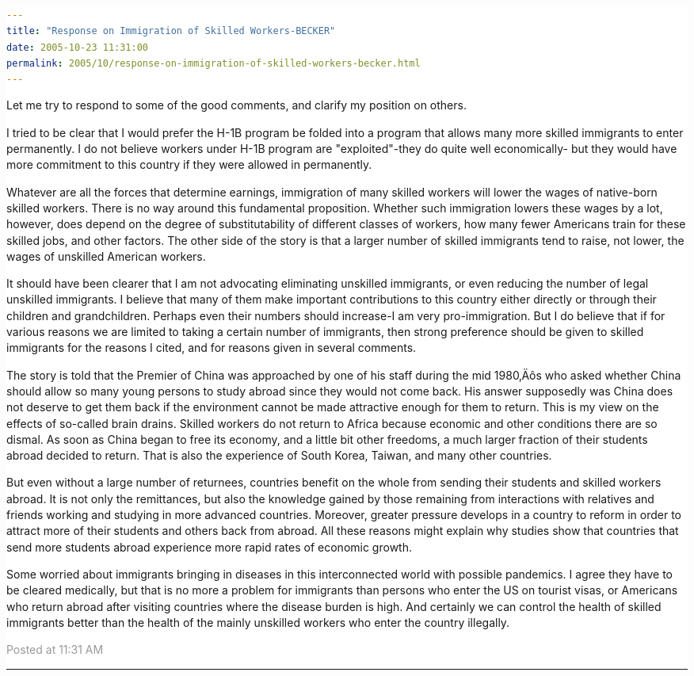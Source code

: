```yaml
---
title: "Response on Immigration of Skilled Workers-BECKER"
date: 2005-10-23 11:31:00
permalink: 2005/10/response-on-immigration-of-skilled-workers-becker.html
---
```

Let me try to respond to some of the good comments, and clarify my position on others.

I tried to be clear that I would prefer the H-1B program be folded into a program that allows many more skilled immigrants to enter permanently. I do not believe workers under H-1B program are "exploited"-they do quite well economically- but they would have more commitment to this country if they were allowed in permanently.

Whatever are all the forces that determine earnings, immigration of many skilled workers will lower the wages of native-born skilled workers. There is no way around this fundamental proposition. Whether such immigration lowers these wages by a lot, however, does depend on the degree of substitutability of different classes of workers, how many fewer Americans train for these skilled jobs, and other factors. The other side of the story is that a larger number of skilled immigrants tend to raise, not lower, the wages of unskilled American workers.

It should have been clearer that I am not advocating eliminating unskilled immigrants, or even reducing the number of legal unskilled immigrants. I believe that many of them make important contributions to this country either directly or through their children and grandchildren. Perhaps even their numbers should increase-I am very pro-immigration. But I do believe that if for various reasons we are limited to taking a certain number of immigrants, then strong preference should be given to skilled immigrants for the reasons I cited, and for reasons given in several comments.

The story is told that the Premier of China was approached by one of his staff during the mid 1980‚Äôs who asked whether China should allow so many young persons to study abroad since they would not come back. His answer supposedly was China does not deserve to get them back if the environment cannot be made attractive enough for them to return. This is my view on the effects of so-called brain drains. Skilled workers do not return to Africa because economic and other conditions there are so dismal. As soon as China began to free its economy, and a little bit other freedoms, a much larger fraction of their students abroad decided to return. That is also the experience of South Korea, Taiwan, and many other countries.

But even without a large number of returnees, countries benefit on the whole from sending their students and skilled workers abroad. It is not only the remittances, but also the knowledge gained by those remaining from interactions with relatives and friends working and studying in more advanced countries. Moreover, greater pressure develops in a country to reform in order to attract more of their students and others back from abroad. All these reasons might explain why studies show that countries that send more students abroad experience more rapid rates of economic growth.

Some worried about immigrants bringing in diseases in this interconnected world with possible pandemics. I agree they have to be cleared medically, but that is no more a problem for immigrants than persons who enter the US on tourist visas, or Americans who return abroad after visiting countries where the disease burden is high. And certainly we can control the health of skilled immigrants better than the health of the mainly unskilled workers who enter the country illegally.

<span style="color:#999">Posted at 11:31 AM</span>



---
